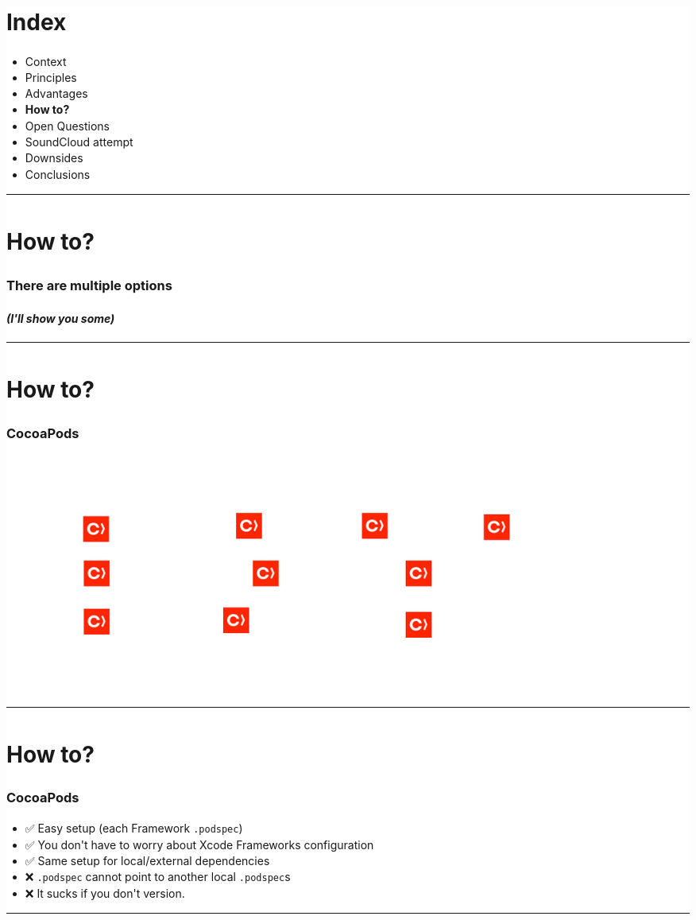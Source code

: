 

# Index

- Context
- Principles
- Advantages
- **How to?**
- Open Questions
- SoundCloud attempt
- Downsides
- Conclusions

---

# How to?
### **There are multiple options**
#### _(I'll show you some)_

---

# How to?
### **CocoaPods**
![inline](images/stack-how-cocoapods.png)

---

# How to?
### **CocoaPods**

- ✅ Easy setup (each Framework `.podspec`)
- ✅ You don't have to worry about Xcode Frameworks configuration
- ✅ Same setup for local/external dependencies
- ❌ `.podspec` cannot point to another local `.podspec`s
- ❌ It sucks if you don't version.

---
